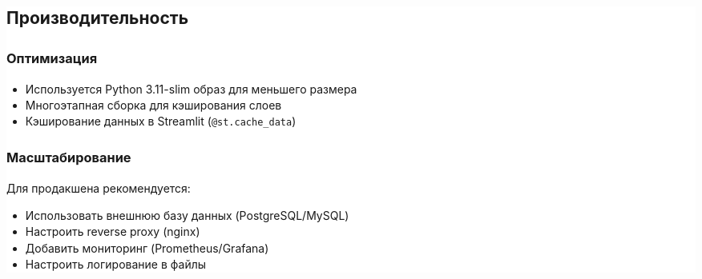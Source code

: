 ## Производительность

### Оптимизация

- Используется Python 3.11-slim образ для меньшего размера
- Многоэтапная сборка для кэширования слоев
- Кэширование данных в Streamlit (`@st.cache_data`)

### Масштабирование

Для продакшена рекомендуется:
- Использовать внешнюю базу данных (PostgreSQL/MySQL)
- Настроить reverse proxy (nginx)
- Добавить мониторинг (Prometheus/Grafana)
- Настроить логирование в файлы 